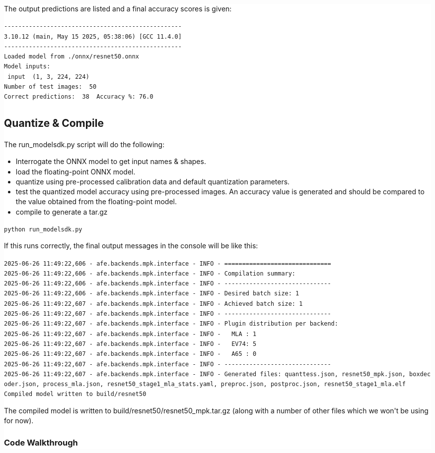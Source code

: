 The output predictions are listed and a final accuracy scores is given:

```shell
--------------------------------------------------
3.10.12 (main, May 15 2025, 05:38:06) [GCC 11.4.0]
--------------------------------------------------
Loaded model from ./onnx/resnet50.onnx
Model inputs:
 input  (1, 3, 224, 224)
Number of test images:  50
Correct predictions:  38  Accuracy %: 76.0
```


## Quantize & Compile ##

The run_modelsdk.py script will do the following:

* Interrogate the ONNX model to get input names & shapes.
* load the floating-point ONNX model.
* quantize using pre-processed calibration data and default quantization parameters.
* test the quantized model accuracy using pre-processed images. An accuracy value is generated and should be compared to the value obtained from the floating-point model.
* compile to generate a tar.gz

```shell
python run_modelsdk.py
```

If this runs correctly, the final output messages in the console will be like this:

```shell
2025-06-26 11:49:22,606 - afe.backends.mpk.interface - INFO - ==============================
2025-06-26 11:49:22,606 - afe.backends.mpk.interface - INFO - Compilation summary:
2025-06-26 11:49:22,606 - afe.backends.mpk.interface - INFO - ------------------------------
2025-06-26 11:49:22,606 - afe.backends.mpk.interface - INFO - Desired batch size: 1
2025-06-26 11:49:22,607 - afe.backends.mpk.interface - INFO - Achieved batch size: 1
2025-06-26 11:49:22,607 - afe.backends.mpk.interface - INFO - ------------------------------
2025-06-26 11:49:22,607 - afe.backends.mpk.interface - INFO - Plugin distribution per backend:
2025-06-26 11:49:22,607 - afe.backends.mpk.interface - INFO -   MLA : 1
2025-06-26 11:49:22,607 - afe.backends.mpk.interface - INFO -   EV74: 5
2025-06-26 11:49:22,607 - afe.backends.mpk.interface - INFO -   A65 : 0
2025-06-26 11:49:22,607 - afe.backends.mpk.interface - INFO - ------------------------------
2025-06-26 11:49:22,607 - afe.backends.mpk.interface - INFO - Generated files: quanttess.json, resnet50_mpk.json, boxdecoder.json, process_mla.json, resnet50_stage1_mla_stats.yaml, preproc.json, postproc.json, resnet50_stage1_mla.elf
Compiled model written to build/resnet50
```

The compiled model is written to build/resnet50/resnet50_mpk.tar.gz (along with a number of other files which we won't be using for now).



### Code Walkthrough ###
